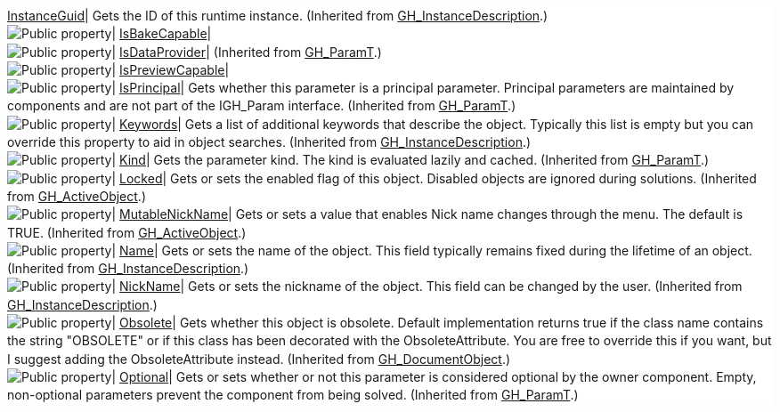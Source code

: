 [InstanceGuid](P_Grasshopper_Kernel_GH_InstanceDescription_InstanceGuid.htm)|
Gets the ID of this runtime instance.  (Inherited from
[GH_InstanceDescription](T_Grasshopper_Kernel_GH_InstanceDescription.htm).)  
![Public property](../icons/pubproperty.gif)|
[IsBakeCapable](P_Grasshopper_Kernel_Parameters_Param_Light_IsBakeCapable.htm)|  
![Public property](../icons/pubproperty.gif)|
[IsDataProvider](P_Grasshopper_Kernel_GH_Param_1_IsDataProvider.htm)|
(Inherited from [GH_ParamT](T_Grasshopper_Kernel_GH_Param_1.htm).)  
![Public property](../icons/pubproperty.gif)|
[IsPreviewCapable](P_Grasshopper_Kernel_Parameters_Param_Light_IsPreviewCapable.htm)|  
![Public property](../icons/pubproperty.gif)|
[IsPrincipal](P_Grasshopper_Kernel_GH_Param_1_IsPrincipal.htm)|  Gets whether
this parameter is a principal parameter. Principal parameters are maintained
by components and are not part of the IGH_Param interface.  (Inherited from
[GH_ParamT](T_Grasshopper_Kernel_GH_Param_1.htm).)  
![Public property](../icons/pubproperty.gif)|
[Keywords](P_Grasshopper_Kernel_GH_InstanceDescription_Keywords.htm)|  Gets a
list of additional keywords that describe the object. Typically this list is
empty but you can override this property to aid in object searches.
(Inherited from
[GH_InstanceDescription](T_Grasshopper_Kernel_GH_InstanceDescription.htm).)  
![Public property](../icons/pubproperty.gif)|
[Kind](P_Grasshopper_Kernel_GH_Param_1_Kind.htm)|  Gets the parameter kind.
The kind is evaluated lazily and cached.  (Inherited from
[GH_ParamT](T_Grasshopper_Kernel_GH_Param_1.htm).)  
![Public property](../icons/pubproperty.gif)|
[Locked](P_Grasshopper_Kernel_GH_ActiveObject_Locked.htm)|  Gets or sets the
enabled flag of this object. Disabled objects are ignored during solutions.
(Inherited from [GH_ActiveObject](T_Grasshopper_Kernel_GH_ActiveObject.htm).)  
![Public property](../icons/pubproperty.gif)|
[MutableNickName](P_Grasshopper_Kernel_GH_ActiveObject_MutableNickName.htm)|
Gets or sets a value that enables Nick name changes through the menu. The
default is TRUE.  (Inherited from
[GH_ActiveObject](T_Grasshopper_Kernel_GH_ActiveObject.htm).)  
![Public property](../icons/pubproperty.gif)|
[Name](P_Grasshopper_Kernel_GH_InstanceDescription_Name.htm)|  Gets or sets
the name of the object. This field typically remains fixed during the lifetime
of an object.  (Inherited from
[GH_InstanceDescription](T_Grasshopper_Kernel_GH_InstanceDescription.htm).)  
![Public property](../icons/pubproperty.gif)|
[NickName](P_Grasshopper_Kernel_GH_InstanceDescription_NickName.htm)|  Gets or
sets the nickname of the object. This field can be changed by the user.
(Inherited from
[GH_InstanceDescription](T_Grasshopper_Kernel_GH_InstanceDescription.htm).)  
![Public property](../icons/pubproperty.gif)|
[Obsolete](P_Grasshopper_Kernel_GH_DocumentObject_Obsolete.htm)|  Gets whether
this object is obsolete. Default implementation returns true if the class name
contains the string "OBSOLETE" or if this class has been decorated with the
ObsoleteAttribute. You are free to override this if you want, but I suggest
adding the ObsoleteAttribute instead.  (Inherited from
[GH_DocumentObject](T_Grasshopper_Kernel_GH_DocumentObject.htm).)  
![Public property](../icons/pubproperty.gif)|
[Optional](P_Grasshopper_Kernel_GH_Param_1_Optional.htm)|  Gets or sets
whether or not this parameter is considered optional by the owner component.
Empty, non-optional parameters prevent the component from being solved.
(Inherited from [GH_ParamT](T_Grasshopper_Kernel_GH_Param_1.htm).)  